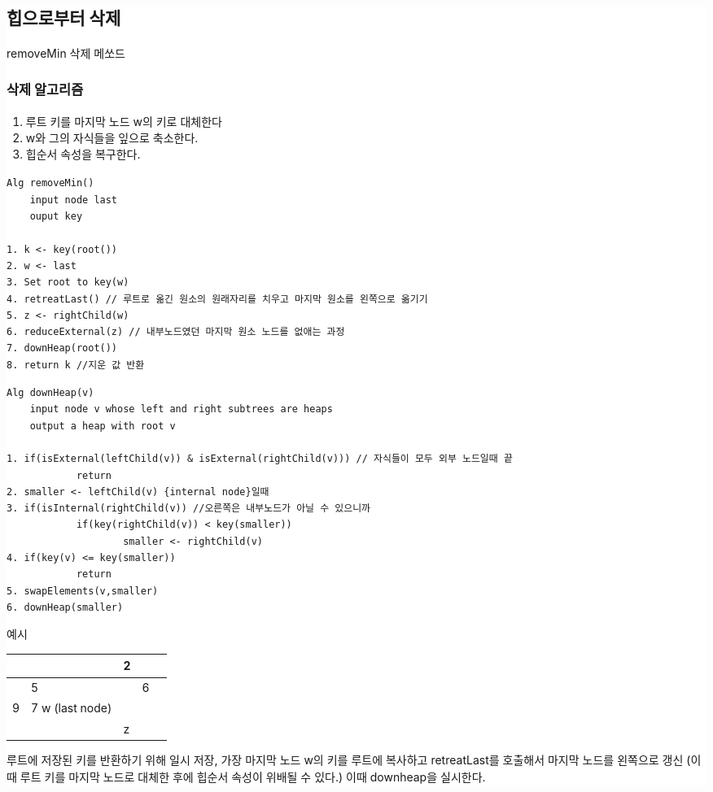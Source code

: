 ## 힙으로부터 삭제

removeMin 삭제 메쏘드

### 삭제 알고리즘

1. 루트 키를 마지막 노드 w의 키로 대체한다
2. w와 그의 자식들을 잎으로 축소한다.
3. 힙순서 속성을 복구한다.

```
Alg removeMin()
	input node last
	ouput key

1. k <- key(root())
2. w <- last
3. Set root to key(w)
4. retreatLast() // 루트로 옮긴 원소의 원래자리를 치우고 마지막 원소를 왼쪽으로 옮기기
5. z <- rightChild(w)
6. reduceExternal(z) // 내부노드였던 마지막 원소 노드를 없애는 과정
7. downHeap(root())
8. return k //지운 값 반환
```

```
Alg downHeap(v)
	input node v whose left and right subtrees are heaps
	output a heap with root v

1. if(isExternal(leftChild(v)) & isExternal(rightChild(v))) // 자식들이 모두 외부 노드일때 끝
			return
2. smaller <- leftChild(v) {internal node}일때
3. if(isInternal(rightChild(v)) //오른쪽은 내부노드가 아닐 수 있으니까
			if(key(rightChild(v)) < key(smaller))
					smaller <- rightChild(v)
4. if(key(v) <= key(smaller)) 
			return
5. swapElements(v,smaller)
6. downHeap(smaller)

```

예시

|  |  | 2 |  |  |
| --- | --- | --- | --- | --- |
|  | 5 |  | 6 |  |
| 9 | 7 w (last node) |  |  |  |
|  |  | z |  |  |

루트에 저장된 키를 반환하기 위해 일시 저장, 가장 마지막 노드 w의 키를 루트에 복사하고 retreatLast를 호출해서 마지막 노드를 왼쪽으로 갱신 (이때 루트 키를 마지막 노드로 대체한 후에 힙순서 속성이 위배될 수 있다.) 이때 downheap을 실시한다.
